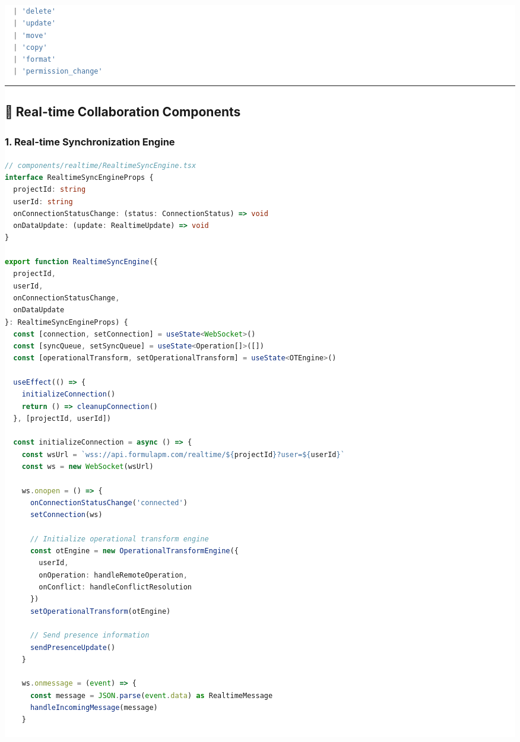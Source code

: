```typescript
  | 'delete'
  | 'update'
  | 'move'
  | 'copy'
  | 'format'
  | 'permission_change'
```

---

## **🔧 Real-time Collaboration Components**

### **1. Real-time Synchronization Engine**
```typescript
// components/realtime/RealtimeSyncEngine.tsx
interface RealtimeSyncEngineProps {
  projectId: string
  userId: string
  onConnectionStatusChange: (status: ConnectionStatus) => void
  onDataUpdate: (update: RealtimeUpdate) => void
}

export function RealtimeSyncEngine({
  projectId,
  userId,
  onConnectionStatusChange,
  onDataUpdate
}: RealtimeSyncEngineProps) {
  const [connection, setConnection] = useState<WebSocket>()
  const [syncQueue, setSyncQueue] = useState<Operation[]>([])
  const [operationalTransform, setOperationalTransform] = useState<OTEngine>()
  
  useEffect(() => {
    initializeConnection()
    return () => cleanupConnection()
  }, [projectId, userId])
  
  const initializeConnection = async () => {
    const wsUrl = `wss://api.formulapm.com/realtime/${projectId}?user=${userId}`
    const ws = new WebSocket(wsUrl)
    
    ws.onopen = () => {
      onConnectionStatusChange('connected')
      setConnection(ws)
      
      // Initialize operational transform engine
      const otEngine = new OperationalTransformEngine({
        userId,
        onOperation: handleRemoteOperation,
        onConflict: handleConflictResolution
      })
      setOperationalTransform(otEngine)
      
      // Send presence information
      sendPresenceUpdate()
    }
    
    ws.onmessage = (event) => {
      const message = JSON.parse(event.data) as RealtimeMessage
      handleIncomingMessage(message)
    }
    
```